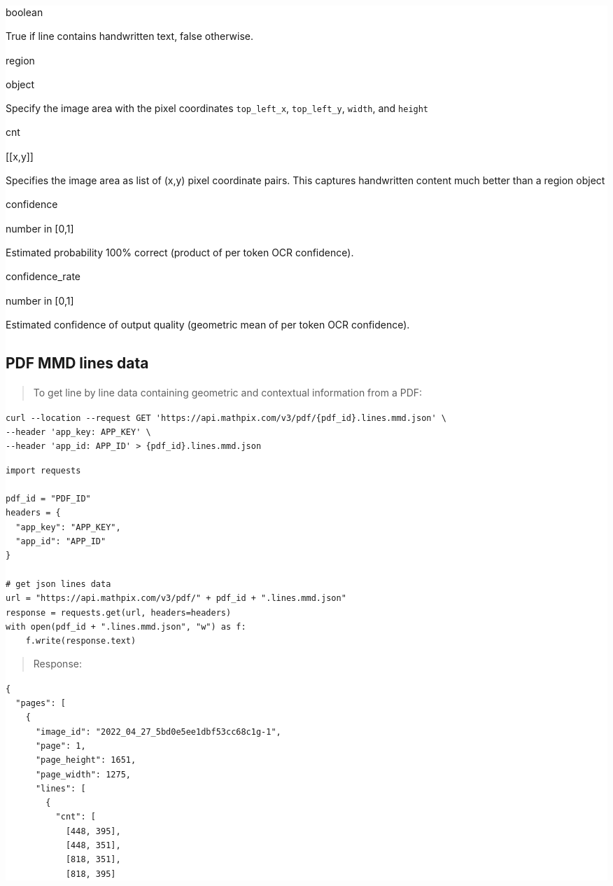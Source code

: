 boolean

True if line contains handwritten text, false otherwise.

region

object

Specify the image area with the pixel coordinates `top_left_x`, `top_left_y`, `width`, and `height`

cnt

\[\[x,y\]\]

Specifies the image area as list of (x,y) pixel coordinate pairs. This captures handwritten content much better than a region object

confidence

number in \[0,1\]

Estimated probability 100% correct (product of per token OCR confidence).

confidence\_rate

number in \[0,1\]

Estimated confidence of output quality (geometric mean of per token OCR confidence).

## PDF MMD lines data

> To get line by line data containing geometric and contextual information from a PDF:

```
curl --location --request GET 'https://api.mathpix.com/v3/pdf/{pdf_id}.lines.mmd.json' \
--header 'app_key: APP_KEY' \
--header 'app_id: APP_ID' > {pdf_id}.lines.mmd.json
```

```
import requests

pdf_id = "PDF_ID"
headers = {
  "app_key": "APP_KEY",
  "app_id": "APP_ID"
}

# get json lines data
url = "https://api.mathpix.com/v3/pdf/" + pdf_id + ".lines.mmd.json"
response = requests.get(url, headers=headers)
with open(pdf_id + ".lines.mmd.json", "w") as f:
    f.write(response.text)
```

> Response:

```
{
  "pages": [
    {
      "image_id": "2022_04_27_5bd0e5ee1dbf53cc68c1g-1",
      "page": 1,
      "page_height": 1651,
      "page_width": 1275,
      "lines": [
        {
          "cnt": [
            [448, 395],
            [448, 351],
            [818, 351],
            [818, 395]
```